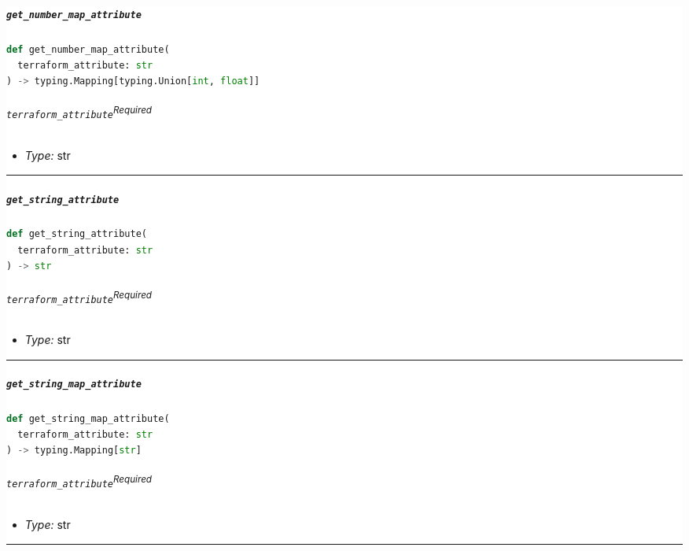 ##### `get_number_map_attribute` <a name="get_number_map_attribute" id="@cdktf/provider-azurerm.iothubFileUpload.IothubFileUploadA.getNumberMapAttribute"></a>

```python
def get_number_map_attribute(
  terraform_attribute: str
) -> typing.Mapping[typing.Union[int, float]]
```

###### `terraform_attribute`<sup>Required</sup> <a name="terraform_attribute" id="@cdktf/provider-azurerm.iothubFileUpload.IothubFileUploadA.getNumberMapAttribute.parameter.terraformAttribute"></a>

- *Type:* str

---

##### `get_string_attribute` <a name="get_string_attribute" id="@cdktf/provider-azurerm.iothubFileUpload.IothubFileUploadA.getStringAttribute"></a>

```python
def get_string_attribute(
  terraform_attribute: str
) -> str
```

###### `terraform_attribute`<sup>Required</sup> <a name="terraform_attribute" id="@cdktf/provider-azurerm.iothubFileUpload.IothubFileUploadA.getStringAttribute.parameter.terraformAttribute"></a>

- *Type:* str

---

##### `get_string_map_attribute` <a name="get_string_map_attribute" id="@cdktf/provider-azurerm.iothubFileUpload.IothubFileUploadA.getStringMapAttribute"></a>

```python
def get_string_map_attribute(
  terraform_attribute: str
) -> typing.Mapping[str]
```

###### `terraform_attribute`<sup>Required</sup> <a name="terraform_attribute" id="@cdktf/provider-azurerm.iothubFileUpload.IothubFileUploadA.getStringMapAttribute.parameter.terraformAttribute"></a>

- *Type:* str

---
